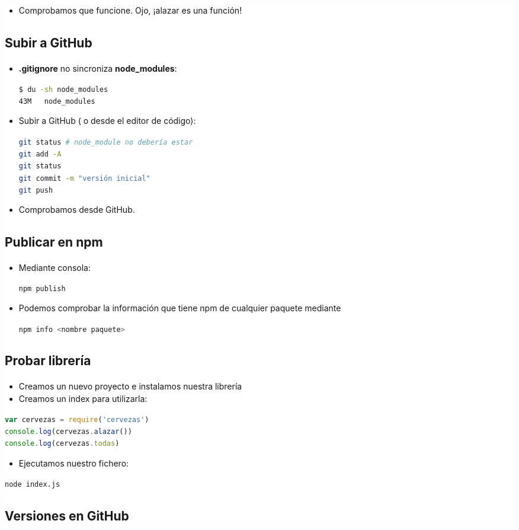 - Comprobamos que funcione. Ojo, ¡alazar es una función!


## Subir a GitHub

- **.gitignore** no sincroniza **node_modules**:

  ```bash
  $ du -sh node_modules
  43M	node_modules
  ```

- Subir a GitHub ( o desde el editor de código):

  ```bash
  git status # node_module no debería estar
  git add -A
  git status
  git commit -m "versión inicial"
  git push
  ```

- Comprobamos desde GitHub.


## Publicar en npm

- Mediante consola:

  ```bash
  npm publish
  ```

- Podemos comprobar la información que tiene npm de cualquier paquete mediante

  ```bash
  npm info <nombre paquete>
  ```


## Probar librería

- Creamos un nuevo proyecto e instalamos nuestra librería
- Creamos un index para utilizarla:

```js
var cervezas = require('cervezas')
console.log(cervezas.alazar())
console.log(cervezas.todas)
```

- Ejecutamos nuestro fichero:

```bash
node index.js
```


## Versiones en GitHub

